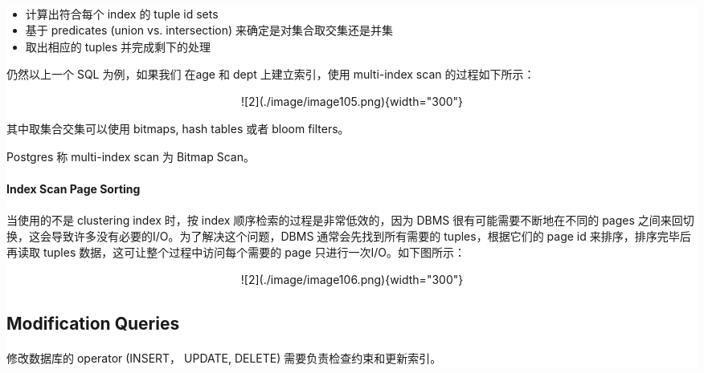 * 计算出符合每个 index 的 tuple id sets
* 基于 predicates (union vs. intersection) 来确定是对集合取交集还是并集
* 取出相应的 tuples 并完成剩下的处理

仍然以上一个 SQL 为例，如果我们 在age 和 dept 上建立索引，使用 multi-index scan 的过程如下所示：

<center>![2](./image/image105.png){width="300"}</center>

其中取集合交集可以使用 bitmaps, hash tables 或者 bloom filters。

Postgres 称 multi-index scan 为 Bitmap Scan。

#### Index Scan Page Sorting

当使用的不是 clustering index 时，按 index 顺序检索的过程是非常低效的，因为 DBMS 很有可能需要不断地在不同的 pages 之间来回切换，这会导致许多没有必要的I/O。为了解决这个问题，DBMS 通常会先找到所有需要的 tuples，根据它们的 page id 来排序，排序完毕后再读取 tuples 数据，这可让整个过程中访问每个需要的 page 只进行一次I/O。如下图所示：

<center>![2](./image/image106.png){width="300"}</center>

## Modification Queries

修改数据库的 operator (INSERT， UPDATE, DELETE) 需要负责检查约束和更新索引。
